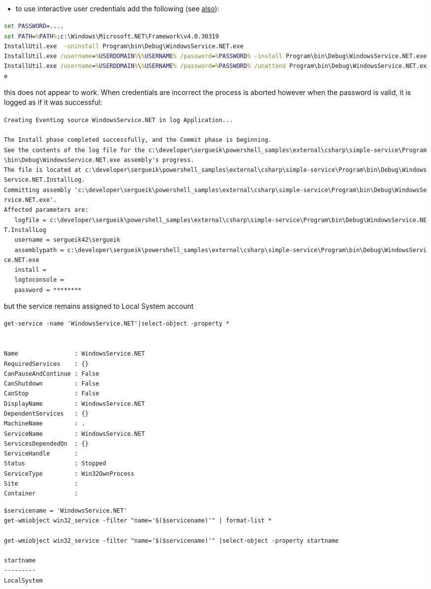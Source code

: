 * to use interactive user credentials add the following (see [also](https://www.aspsnippets.com/Articles/Install-Windows-Service-silently-without-entering-Username-and-Password-using-InstallUtilexe-from-Command-Prompt-Line.aspx)):

```cmd
set PASSWORD=....
set PATH=%PATH%;c:\Windows\Microsoft.NET\Framework\v4.0.30319
InstallUtil.exe  -uninstall Program\bin\Debug\WindowsService.NET.exe
InstallUtil.exe /username=%USERDOMAIN%\%USERNAME% /password=%PASSWORD% -install Program\bin\Debug\WindowsService.NET.exe
InstallUtil.exe /username=%USERDOMAIN%\%USERNAME% /password=%PASSWORD% /unattend Program\bin\Debug\WindowsService.NET.exe
```
this does not appear to work. When credentials are incorrect the process is aborted however when the password is valid, it is logged as if it was successful:
```text
Creating EventLog source WindowsService.NET in log Application...

The Install phase completed successfully, and the Commit phase is beginning.
See the contents of the log file for the c:\developer\sergueik\powershell_samples\external\csharp\simple-service\Program\bin\Debug\WindowsService.NET.exe assembly's progress.
The file is located at c:\developer\sergueik\powershell_samples\external\csharp\simple-service\Program\bin\Debug\WindowsService.NET.InstallLog.
Committing assembly 'c:\developer\sergueik\powershell_samples\external\csharp\simple-service\Program\bin\Debug\WindowsService.NET.exe'.
Affected parameters are:
   logfile = c:\developer\sergueik\powershell_samples\external\csharp\simple-service\Program\bin\Debug\WindowsService.NET.InstallLog
   username = sergueik42\sergueik
   assemblypath = c:\developer\sergueik\powershell_samples\external\csharp\simple-service\Program\bin\Debug\WindowsService.NET.exe
   install =
   logtoconsole =
   password = ********
```
but the service remains assigned to Local System account
```text
get-service -name 'WindowsService.NET'|select-object -property *


Name                : WindowsService.NET
RequiredServices    : {}
CanPauseAndContinue : False
CanShutdown         : False
CanStop             : False
DisplayName         : WindowsService.NET
DependentServices   : {}
MachineName         : .
ServiceName         : WindowsService.NET
ServicesDependedOn  : {}
ServiceHandle       :
Status              : Stopped
ServiceType         : Win32OwnProcess
Site                :
Container           :
```
```
$servicename = 'WindowsService.NET'
get-wmiobject win32_service -filter "name='$($servicename)'" | format-list *

get-wmiobject win32_service -filter "name='$($servicename)'" |select-object -property startname

startname
---------
LocalSystem
```